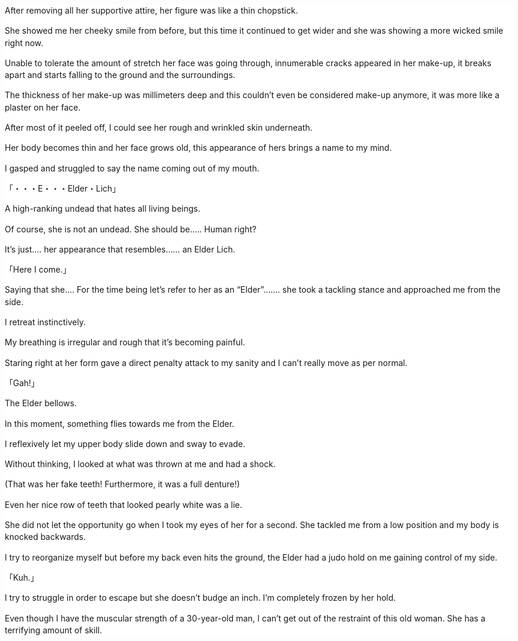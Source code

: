 After removing all her supportive attire, her figure was like a thin chopstick.

She showed me her cheeky smile from before, but this time it continued to get wider and she was showing a more wicked smile right now.

Unable to tolerate the amount of stretch her face was going through, innumerable cracks appeared in her make-up, it breaks apart and starts falling to the ground and the surroundings.

The thickness of her make-up was millimeters deep and this couldn’t even be considered make-up anymore, it was more like a plaster on her face.

After most of it peeled off, I could see her rough and wrinkled skin underneath.

Her body becomes thin and her face grows old, this appearance of hers brings a name to my mind.

I gasped and struggled to say the name coming out of my mouth.

「・・・E・・・Elder・Lich」

A high-ranking undead that hates all living beings.

Of course, she is not an undead. She should be….. Human right?

It’s just…. her appearance that resembles…… an Elder Lich.

「Here I come.」

Saying that she…. For the time being let’s refer to her as an “Elder”……. she took a tackling stance and approached me from the side.

I retreat instinctively.

My breathing is irregular and rough that it’s becoming painful.

Staring right at her form gave a direct penalty attack to my sanity and I can’t really move as per normal.

「Gah!」

The Elder bellows.

In this moment, something flies towards me from the Elder.

I reflexively let my upper body slide down and sway to evade.

Without thinking, I looked at what was thrown at me and had a shock.

(That was her fake teeth! Furthermore, it was a full denture!)

Even her nice row of teeth that looked pearly white was a lie.

She did not let the opportunity go when I took my eyes of her for a second. She tackled me from a low position and my body is knocked backwards.

I try to reorganize myself but before my back even hits the ground, the Elder had a judo hold on me gaining control of my side.

「Kuh.」

I try to struggle in order to escape but she doesn’t budge an inch. I’m completely frozen by her hold.

Even though I have the muscular strength of a 30-year-old man, I can’t get out of the restraint of this old woman. She has a terrifying amount of skill.
